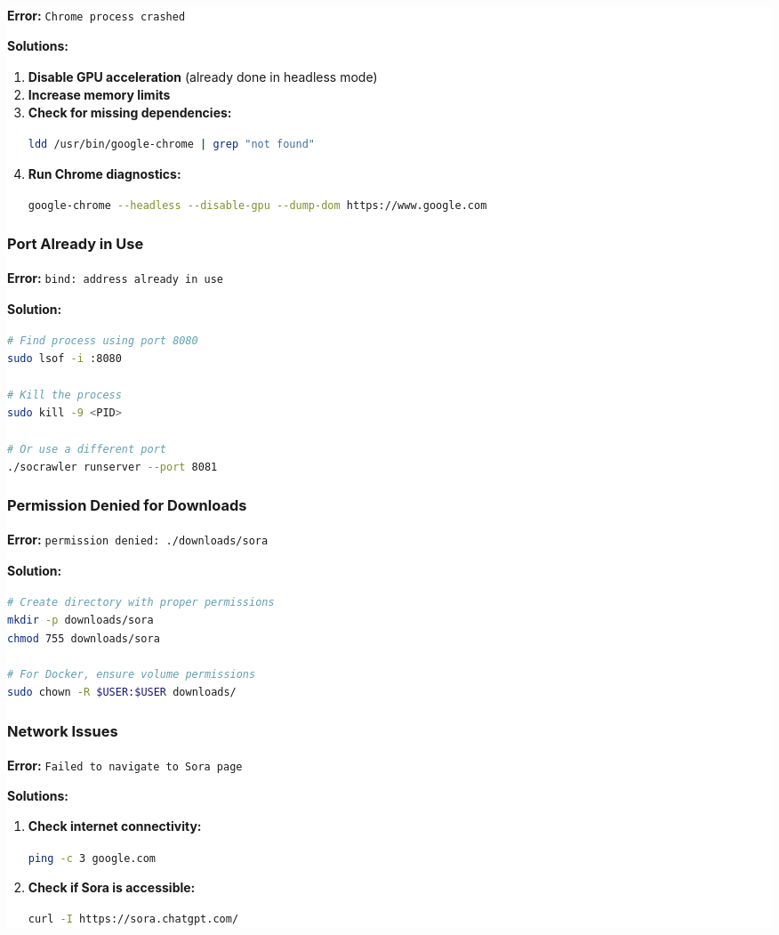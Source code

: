 **Error:** `Chrome process crashed`

**Solutions:**

1. **Disable GPU acceleration** (already done in headless mode)
2. **Increase memory limits**
3. **Check for missing dependencies:**
   ```bash
   ldd /usr/bin/google-chrome | grep "not found"
   ```
4. **Run Chrome diagnostics:**
   ```bash
   google-chrome --headless --disable-gpu --dump-dom https://www.google.com
   ```

### Port Already in Use

**Error:** `bind: address already in use`

**Solution:**
```bash
# Find process using port 8080
sudo lsof -i :8080

# Kill the process
sudo kill -9 <PID>

# Or use a different port
./socrawler runserver --port 8081
```

### Permission Denied for Downloads

**Error:** `permission denied: ./downloads/sora`

**Solution:**
```bash
# Create directory with proper permissions
mkdir -p downloads/sora
chmod 755 downloads/sora

# For Docker, ensure volume permissions
sudo chown -R $USER:$USER downloads/
```

### Network Issues

**Error:** `Failed to navigate to Sora page`

**Solutions:**

1. **Check internet connectivity:**
   ```bash
   ping -c 3 google.com
   ```

2. **Check if Sora is accessible:**
   ```bash
   curl -I https://sora.chatgpt.com/
   ```
